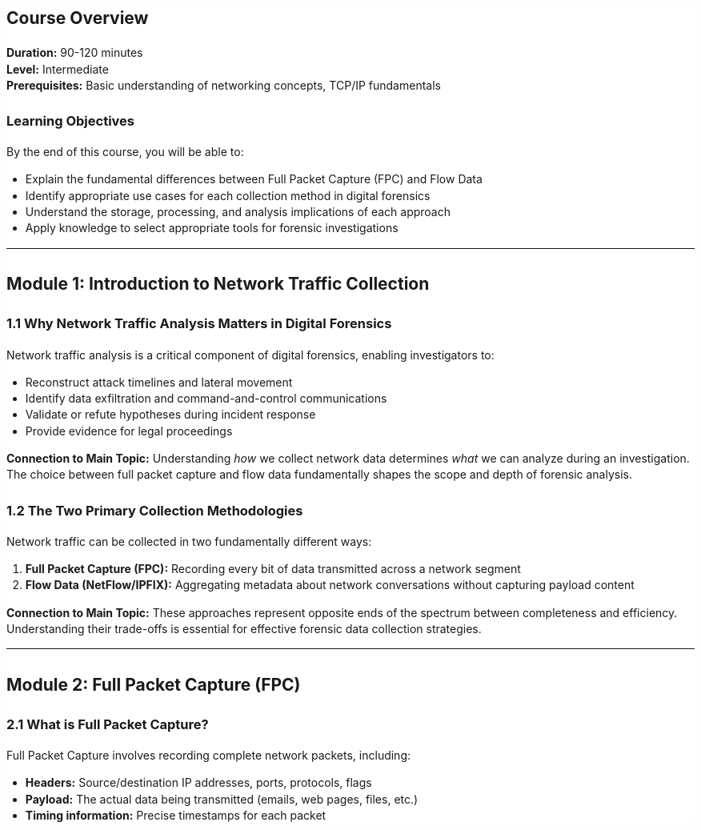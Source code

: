 ## Course Overview

**Duration:** 90-120 minutes  
**Level:** Intermediate  
**Prerequisites:** Basic understanding of networking concepts, TCP/IP fundamentals

### Learning Objectives

By the end of this course, you will be able to:
- Explain the fundamental differences between Full Packet Capture (FPC) and Flow Data
- Identify appropriate use cases for each collection method in digital forensics
- Understand the storage, processing, and analysis implications of each approach
- Apply knowledge to select appropriate tools for forensic investigations

---

## Module 1: Introduction to Network Traffic Collection

### 1.1 Why Network Traffic Analysis Matters in Digital Forensics

Network traffic analysis is a critical component of digital forensics, enabling investigators to:
- Reconstruct attack timelines and lateral movement
- Identify data exfiltration and command-and-control communications
- Validate or refute hypotheses during incident response
- Provide evidence for legal proceedings

**Connection to Main Topic:** Understanding *how* we collect network data determines *what* we can analyze during an investigation. The choice between full packet capture and flow data fundamentally shapes the scope and depth of forensic analysis.

### 1.2 The Two Primary Collection Methodologies

Network traffic can be collected in two fundamentally different ways:

1. **Full Packet Capture (FPC):** Recording every bit of data transmitted across a network segment
2. **Flow Data (NetFlow/IPFIX):** Aggregating metadata about network conversations without capturing payload content

**Connection to Main Topic:** These approaches represent opposite ends of the spectrum between completeness and efficiency. Understanding their trade-offs is essential for effective forensic data collection strategies.

---

## Module 2: Full Packet Capture (FPC)

### 2.1 What is Full Packet Capture?

Full Packet Capture involves recording complete network packets, including:
- **Headers:** Source/destination IP addresses, ports, protocols, flags
- **Payload:** The actual data being transmitted (emails, web pages, files, etc.)
- **Timing information:** Precise timestamps for each packet
